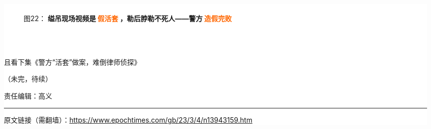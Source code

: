  <figure aria-describedby="caption-attachment-13943193" class="wp-caption aligncenter" id="attachment_13943193" style="width: 600px">
  <ok href="https://i.epochtimes.com/assets/uploads/2023/03/id13943193-2023-03-04_164740.jpg" target="_blank">
   <img alt="" class="wp-image-13943193" src="https://i.epochtimes.com/assets/uploads/2023/03/id13943193-2023-03-04_164740-600x401.jpg"/>
  </ok>
  <br/><figcaption class="wp-caption-text" id="caption-attachment-13943193">
   图22：
   <strong>
    缢吊现场视频是
    <span style="color: #ff6600;">
     假活套
    </span>
    ，勒后脖勒不死人——警方
    <span style="color: #ff6600;">
     造假完败
    </span>
   </strong>
  </figcaption><br/>
 </figure><br/>
 <p>
  且看下集《警方“活套”做案，难倒律师侦探》
 </p>
 <p>
  （未完，待续）
 </p>
 <p>
  责任编辑：高义
 </p>
 
 <div id="below_article_ad">
 </div>
</div>


---

原文链接（需翻墙）：https://www.epochtimes.com/gb/23/3/4/n13943159.htm